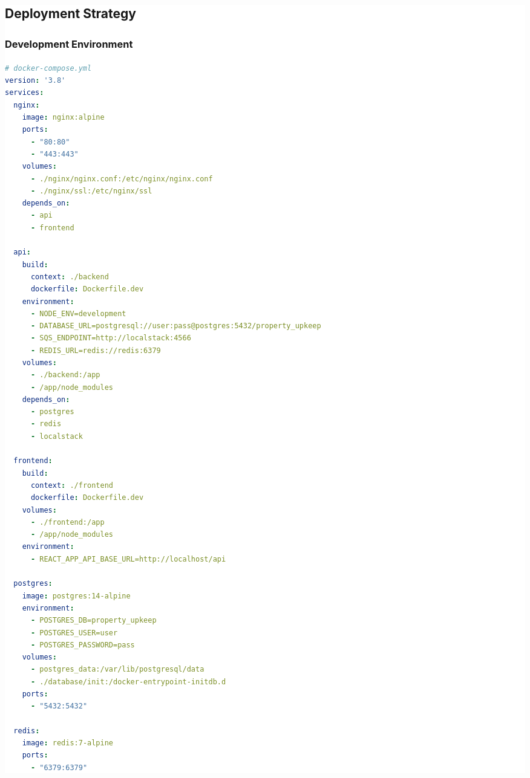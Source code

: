 ## Deployment Strategy

### Development Environment

```yaml
# docker-compose.yml
version: '3.8'
services:
  nginx:
    image: nginx:alpine
    ports:
      - "80:80"
      - "443:443"
    volumes:
      - ./nginx/nginx.conf:/etc/nginx/nginx.conf
      - ./nginx/ssl:/etc/nginx/ssl
    depends_on:
      - api
      - frontend

  api:
    build:
      context: ./backend
      dockerfile: Dockerfile.dev
    environment:
      - NODE_ENV=development
      - DATABASE_URL=postgresql://user:pass@postgres:5432/property_upkeep
      - SQS_ENDPOINT=http://localstack:4566
      - REDIS_URL=redis://redis:6379
    volumes:
      - ./backend:/app
      - /app/node_modules
    depends_on:
      - postgres
      - redis
      - localstack

  frontend:
    build:
      context: ./frontend
      dockerfile: Dockerfile.dev
    volumes:
      - ./frontend:/app
      - /app/node_modules
    environment:
      - REACT_APP_API_BASE_URL=http://localhost/api

  postgres:
    image: postgres:14-alpine
    environment:
      - POSTGRES_DB=property_upkeep
      - POSTGRES_USER=user
      - POSTGRES_PASSWORD=pass
    volumes:
      - postgres_data:/var/lib/postgresql/data
      - ./database/init:/docker-entrypoint-initdb.d
    ports:
      - "5432:5432"

  redis:
    image: redis:7-alpine
    ports:
      - "6379:6379"
```